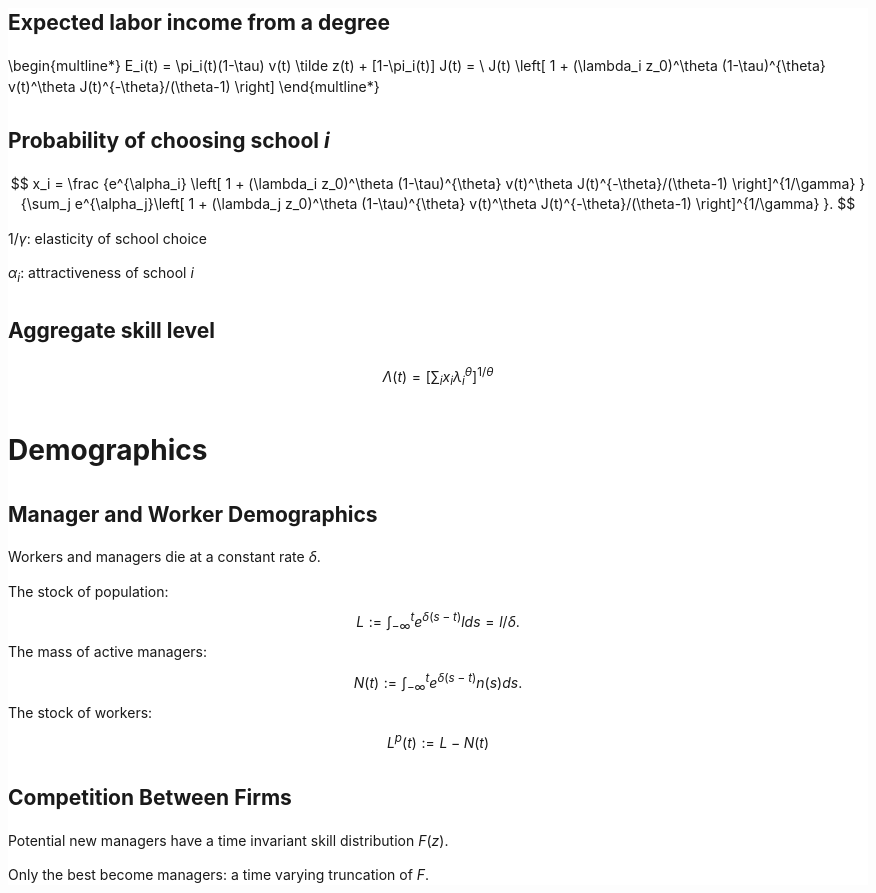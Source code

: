 ## Expected labor income from a degree
\begin{multline*}
E_i(t) = 
\pi_i(t)(1-\tau) v(t) \tilde z(t) + [1-\pi_i(t)] J(t) = \\
J(t) \left[
1 + (\lambda_i z_0)^\theta (1-\tau)^{\theta} v(t)^\theta J(t)^{-\theta}/(\theta-1)
\right]
\end{multline*}

## Probability of choosing school $i$
$$
x_i = \frac {e^{\alpha_i} \left[
1 + (\lambda_i z_0)^\theta (1-\tau)^{\theta} v(t)^\theta J(t)^{-\theta}/(\theta-1)
\right]^{1/\gamma}   } 
{\sum_j e^{\alpha_j}\left[
1 + (\lambda_j z_0)^\theta (1-\tau)^{\theta} v(t)^\theta J(t)^{-\theta}/(\theta-1)
\right]^{1/\gamma}   }.
$$

$1/\gamma$: elasticity of school choice

$\alpha_i$: attractiveness of school $i$

## Aggregate skill level
$$
\Lambda(t) = \left[\sum_i x_i \lambda_i^\theta \right]^{1/\theta}
$$

# Demographics
## Manager and Worker Demographics
Workers and managers die at a constant rate $\delta$. 

The stock of population:
$$
L := \int_{-\infty}^t e^{\delta{(s-t)}}l ds = l/\delta.
$$
The mass of active managers: 
$$
N(t) := \int_{-\infty}^t e^{\delta{(s-t)}}n(s) ds.
$$ 
The stock of workers: 
$$L^{p} (t) := L-N(t)$$

## Competition Between Firms
Potential new managers have a time invariant skill distribution $F(z)$. 

Only the best become managers: a time varying truncation of $F$. 
